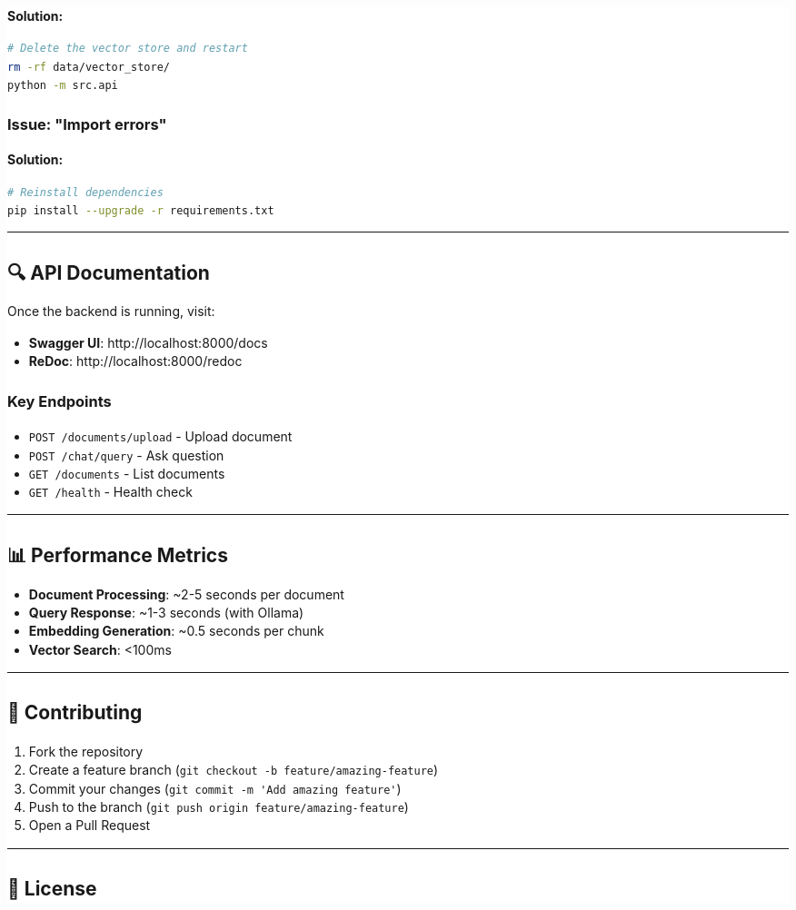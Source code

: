**Solution:**
```bash
# Delete the vector store and restart
rm -rf data/vector_store/
python -m src.api
```

### Issue: "Import errors"

**Solution:**
```bash
# Reinstall dependencies
pip install --upgrade -r requirements.txt
```

---

## 🔍 API Documentation

Once the backend is running, visit:

- **Swagger UI**: http://localhost:8000/docs
- **ReDoc**: http://localhost:8000/redoc

### Key Endpoints

- `POST /documents/upload` - Upload document
- `POST /chat/query` - Ask question
- `GET /documents` - List documents
- `GET /health` - Health check

---

## 📊 Performance Metrics

- **Document Processing**: ~2-5 seconds per document
- **Query Response**: ~1-3 seconds (with Ollama)
- **Embedding Generation**: ~0.5 seconds per chunk
- **Vector Search**: <100ms

---

## 🤝 Contributing

1. Fork the repository
2. Create a feature branch (`git checkout -b feature/amazing-feature`)
3. Commit your changes (`git commit -m 'Add amazing feature'`)
4. Push to the branch (`git push origin feature/amazing-feature`)
5. Open a Pull Request

---

## 📝 License
